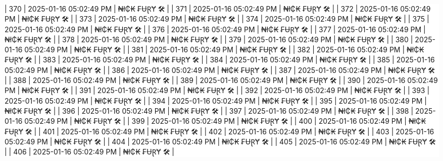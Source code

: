 | 370      | 2025-01-16 05:02:49 PM | ₦ł₵₭ ₣ɄⱤɎ 🛠️        |
| 371      | 2025-01-16 05:02:49 PM | ₦ł₵₭ ₣ɄⱤɎ 🛠️        |
| 372      | 2025-01-16 05:02:49 PM | ₦ł₵₭ ₣ɄⱤɎ 🛠️        |
| 373      | 2025-01-16 05:02:49 PM | ₦ł₵₭ ₣ɄⱤɎ 🛠️        |
| 374      | 2025-01-16 05:02:49 PM | ₦ł₵₭ ₣ɄⱤɎ 🛠️        |
| 375      | 2025-01-16 05:02:49 PM | ₦ł₵₭ ₣ɄⱤɎ 🛠️        |
| 376      | 2025-01-16 05:02:49 PM | ₦ł₵₭ ₣ɄⱤɎ 🛠️        |
| 377      | 2025-01-16 05:02:49 PM | ₦ł₵₭ ₣ɄⱤɎ 🛠️        |
| 378      | 2025-01-16 05:02:49 PM | ₦ł₵₭ ₣ɄⱤɎ 🛠️        |
| 379      | 2025-01-16 05:02:49 PM | ₦ł₵₭ ₣ɄⱤɎ 🛠️        |
| 380      | 2025-01-16 05:02:49 PM | ₦ł₵₭ ₣ɄⱤɎ 🛠️        |
| 381      | 2025-01-16 05:02:49 PM | ₦ł₵₭ ₣ɄⱤɎ 🛠️        |
| 382      | 2025-01-16 05:02:49 PM | ₦ł₵₭ ₣ɄⱤɎ 🛠️        |
| 383      | 2025-01-16 05:02:49 PM | ₦ł₵₭ ₣ɄⱤɎ 🛠️        |
| 384      | 2025-01-16 05:02:49 PM | ₦ł₵₭ ₣ɄⱤɎ 🛠️        |
| 385      | 2025-01-16 05:02:49 PM | ₦ł₵₭ ₣ɄⱤɎ 🛠️        |
| 386      | 2025-01-16 05:02:49 PM | ₦ł₵₭ ₣ɄⱤɎ 🛠️        |
| 387      | 2025-01-16 05:02:49 PM | ₦ł₵₭ ₣ɄⱤɎ 🛠️        |
| 388      | 2025-01-16 05:02:49 PM | ₦ł₵₭ ₣ɄⱤɎ 🛠️        |
| 389      | 2025-01-16 05:02:49 PM | ₦ł₵₭ ₣ɄⱤɎ 🛠️        |
| 390      | 2025-01-16 05:02:49 PM | ₦ł₵₭ ₣ɄⱤɎ 🛠️        |
| 391      | 2025-01-16 05:02:49 PM | ₦ł₵₭ ₣ɄⱤɎ 🛠️        |
| 392      | 2025-01-16 05:02:49 PM | ₦ł₵₭ ₣ɄⱤɎ 🛠️        |
| 393      | 2025-01-16 05:02:49 PM | ₦ł₵₭ ₣ɄⱤɎ 🛠️        |
| 394      | 2025-01-16 05:02:49 PM | ₦ł₵₭ ₣ɄⱤɎ 🛠️        |
| 395      | 2025-01-16 05:02:49 PM | ₦ł₵₭ ₣ɄⱤɎ 🛠️        |
| 396      | 2025-01-16 05:02:49 PM | ₦ł₵₭ ₣ɄⱤɎ 🛠️        |
| 397      | 2025-01-16 05:02:49 PM | ₦ł₵₭ ₣ɄⱤɎ 🛠️        |
| 398      | 2025-01-16 05:02:49 PM | ₦ł₵₭ ₣ɄⱤɎ 🛠️        |
| 399      | 2025-01-16 05:02:49 PM | ₦ł₵₭ ₣ɄⱤɎ 🛠️        |
| 400      | 2025-01-16 05:02:49 PM | ₦ł₵₭ ₣ɄⱤɎ 🛠️        |
| 401      | 2025-01-16 05:02:49 PM | ₦ł₵₭ ₣ɄⱤɎ 🛠️        |
| 402      | 2025-01-16 05:02:49 PM | ₦ł₵₭ ₣ɄⱤɎ 🛠️        |
| 403      | 2025-01-16 05:02:49 PM | ₦ł₵₭ ₣ɄⱤɎ 🛠️        |
| 404      | 2025-01-16 05:02:49 PM | ₦ł₵₭ ₣ɄⱤɎ 🛠️        |
| 405      | 2025-01-16 05:02:49 PM | ₦ł₵₭ ₣ɄⱤɎ 🛠️        |
| 406      | 2025-01-16 05:02:49 PM | ₦ł₵₭ ₣ɄⱤɎ 🛠️        |